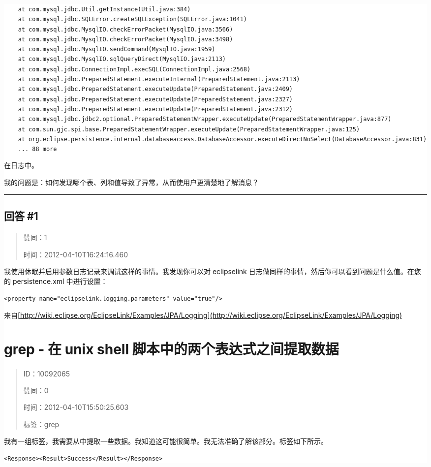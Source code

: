 ```
    at com.mysql.jdbc.Util.getInstance(Util.java:384)
    at com.mysql.jdbc.SQLError.createSQLException(SQLError.java:1041)
    at com.mysql.jdbc.MysqlIO.checkErrorPacket(MysqlIO.java:3566)
    at com.mysql.jdbc.MysqlIO.checkErrorPacket(MysqlIO.java:3498)
    at com.mysql.jdbc.MysqlIO.sendCommand(MysqlIO.java:1959)
    at com.mysql.jdbc.MysqlIO.sqlQueryDirect(MysqlIO.java:2113)
    at com.mysql.jdbc.ConnectionImpl.execSQL(ConnectionImpl.java:2568)
    at com.mysql.jdbc.PreparedStatement.executeInternal(PreparedStatement.java:2113)
    at com.mysql.jdbc.PreparedStatement.executeUpdate(PreparedStatement.java:2409)
    at com.mysql.jdbc.PreparedStatement.executeUpdate(PreparedStatement.java:2327)
    at com.mysql.jdbc.PreparedStatement.executeUpdate(PreparedStatement.java:2312)
    at com.mysql.jdbc.jdbc2.optional.PreparedStatementWrapper.executeUpdate(PreparedStatementWrapper.java:877)
    at com.sun.gjc.spi.base.PreparedStatementWrapper.executeUpdate(PreparedStatementWrapper.java:125)
    at org.eclipse.persistence.internal.databaseaccess.DatabaseAccessor.executeDirectNoSelect(DatabaseAccessor.java:831)
    ... 88 more 
```

在日志中。

我的问题是：如何发现哪个表、列和值导致了异常，从而使用户更清楚地了解消息？

* * *

## 回答 #1

> 赞同：1
> 
> 时间：2012-04-10T16:24:16.460

我使用休眠并启用参数日志记录来调试这样的事情。我发现你可以对 eclipselink 日志做同样的事情，然后你可以看到问题是什么值。在您的 persistence.xml 中进行设置：

```
<property name="eclipselink.logging.parameters" value="true"/> 
```

来自[http://wiki.eclipse.org/EclipseLink/Examples/JPA/Logging](http://wiki.eclipse.org/EclipseLink/Examples/JPA/Logging)

# grep - 在 unix shell 脚本中的两个表达式之间提取数据

> ID：10092065
> 
> 赞同：0
> 
> 时间：2012-04-10T15:50:25.603
> 
> 标签：grep

我有一组标签，我需要从中提取一些数据。我知道这可能很简单。我无法准确了解该部分。标签如下所示。

```
<Response><Result>Success</Result></Response> 
```
